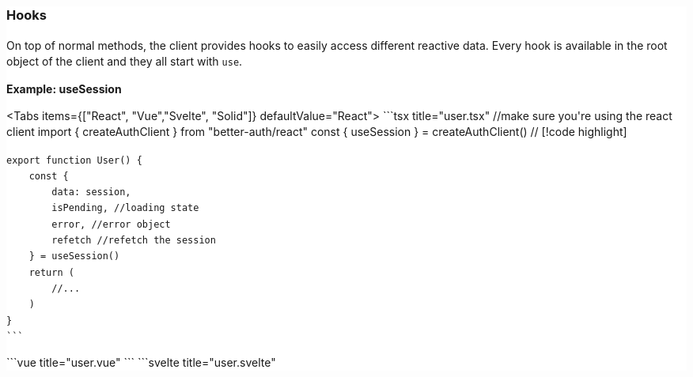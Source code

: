 ### Hooks

On top of normal methods, the client provides hooks to easily access different reactive data. Every hook is available in the root object of the client and they all start with `use`.

**Example: useSession**

<Tabs items={["React", "Vue","Svelte", "Solid"]} defaultValue="React">
  <Tab value="React">
    ```tsx title="user.tsx"
    //make sure you're using the react client
    import { createAuthClient } from "better-auth/react"
    const { useSession } = createAuthClient() // [!code highlight]

    export function User() {
        const {
            data: session,
            isPending, //loading state
            error, //error object 
            refetch //refetch the session
        } = useSession()
        return (
            //...
        )
    }
    ```
  </Tab>

  <Tab value="Vue">
    ```vue title="user.vue"
    <script lang="ts" setup>
    import { authClient } from '@/lib/auth-client'
    const session = authClient.useSession()
    </script>
    <template>
        <div>
            <button v-if="!session.data" @click="() => authClient.signIn.social({
                provider: 'github'
            })">
                Continue with github
            </button>
            <div>
                <pre>{{ session.data }}</pre>
                <button v-if="session.data" @click="authClient.signOut()">
                    Sign out
                </button>
            </div>
        </div>
    </template>
    ```
  </Tab>

  <Tab value="Svelte">
    ```svelte title="user.svelte"
    <script lang="ts">
    import { client } from "$lib/client";
    const session = client.useSession();
    </script>
